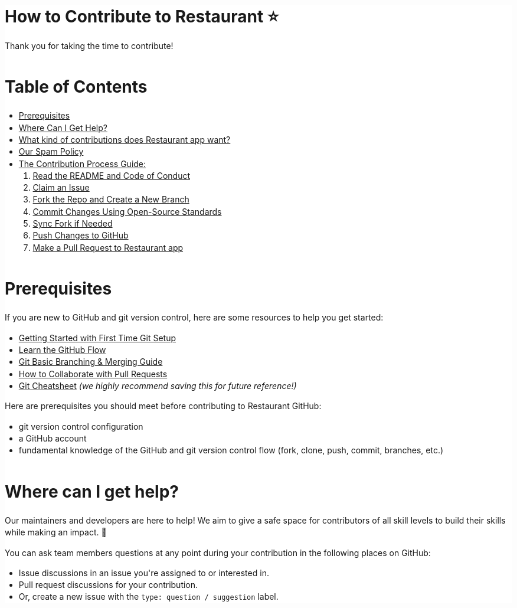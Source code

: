 # How to Contribute to Restaurant ⭐

Thank you for taking the time to contribute!

# Table of Contents

- [Prerequisites](#prerequisites)
- [Where Can I Get Help?](#where-can-i-get-help)
- [What kind of contributions does Restaurant app want?](#what-kind-of-contributions-does-restaurant-app-want)
- [Our Spam Policy](#our-spam-contribution-policy-)
- [The Contribution Process Guide:](#the-contribution-process-guide)
  1. [Read the README and Code of Conduct](#1-read-the-readme-and-code-of-conduct)
  2. [Claim an Issue](#2-claim-an-issue)
  3. [Fork the Repo and Create a New Branch](#3-fork-the-repo-and-create-a-new-branch)
  4. [Commit Changes Using Open-Source Standards](#4-commit-changes-using-open-source-standards)
  5. [Sync Fork if Needed](#5-sync-your-fork-if-needed)
  6. [Push Changes to GitHub](#6-push-changes-to-github)
  7. [Make a Pull Request to Restaurant app](#7--make-a-pull-request-to-restaurant-app)

# Prerequisites

If you are new to GitHub and git version control, here are some resources to help you get started:

- [Getting Started with First Time Git Setup](https://git-scm.com/book/en/v2/Getting-Started-First-Time-Git-Setup)
- [Learn the GitHub Flow](https://docs.github.com/en/get-started/quickstart/github-flow)
- [Git Basic Branching & Merging Guide](https://git-scm.com/book/en/v2/Git-Branching-Basic-Branching-and-Merging)
- [How to Collaborate with Pull Requests](https://docs.github.com/en/github/collaborating-with-pull-requests)
- [Git Cheatsheet](https://education.github.com/git-cheat-sheet-education.pdf) _(we highly recommend saving this for future reference!)_

Here are prerequisites you should meet before contributing to Restaurant GitHub:

- git version control configuration
- a GitHub account
- fundamental knowledge of the GitHub and git version control flow (fork, clone, push, commit, branches, etc.)

# Where can I get help?

Our maintainers and developers are here to help! We aim to give a safe space for contributors of all skill levels to build their skills while making an impact. 🤝

You can ask team members questions at any point during your contribution in the following places on GitHub:

- Issue discussions in an issue you're assigned to or interested in.
- Pull request discussions for your contribution.
- Or, create a new issue with the `type: question / suggestion` label.
